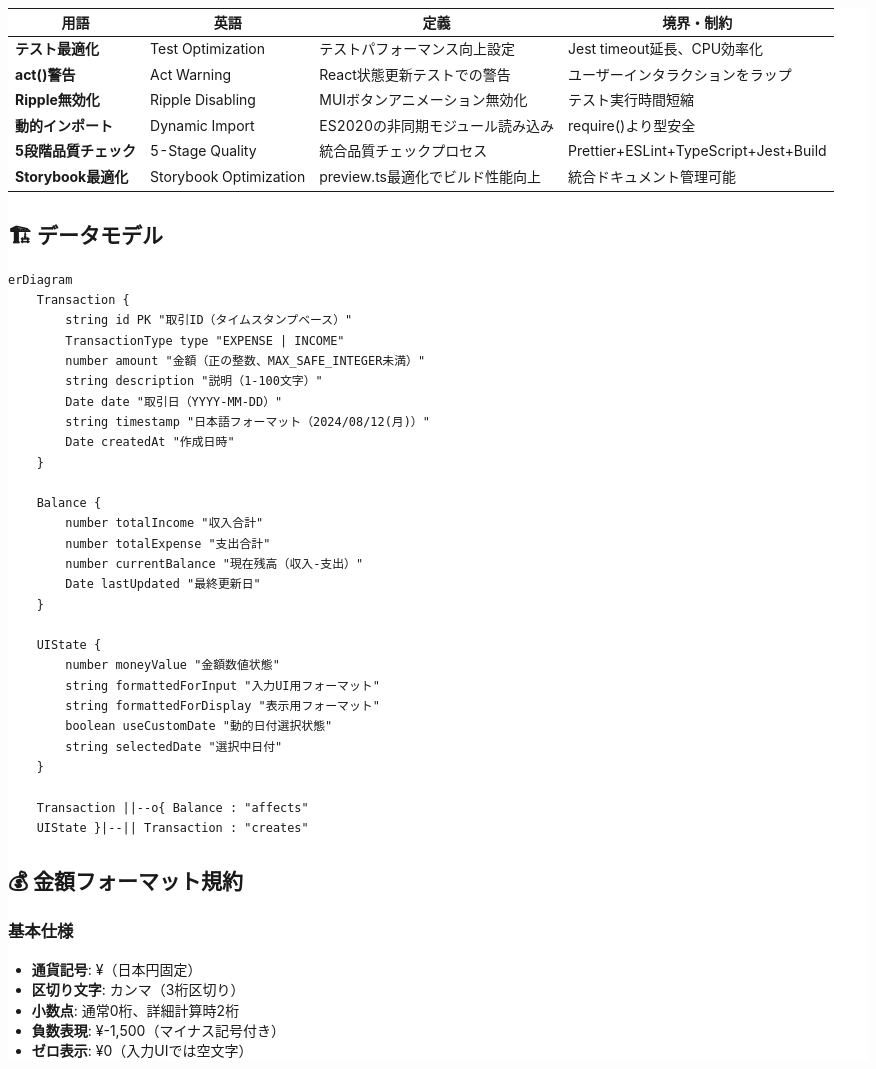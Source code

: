 | 用語                 | 英語              | 定義                               | 境界・制約                         |
| -------------------- | ----------------- | ------------------------------------ | ---------------------------------- |
| **テスト最適化**     | Test Optimization | テストパフォーマンス向上設定       | Jest timeout延長、CPU効率化        |
| **act()警告**        | Act Warning       | React状態更新テストでの警告        | ユーザーインタラクションをラップ   |
| **Ripple無効化**     | Ripple Disabling  | MUIボタンアニメーション無効化      | テスト実行時間短縮                 |
| **動的インポート**   | Dynamic Import    | ES2020の非同期モジュール読み込み   | require()より型安全                |
| **5段階品質チェック** | 5-Stage Quality   | 統合品質チェックプロセス           | Prettier+ESLint+TypeScript+Jest+Build |
| **Storybook最適化**  | Storybook Optimization | preview.ts最適化でビルド性能向上 | 統合ドキュメント管理可能       |

## 🏗️ データモデル

```mermaid
erDiagram
    Transaction {
        string id PK "取引ID（タイムスタンプベース）"
        TransactionType type "EXPENSE | INCOME"
        number amount "金額（正の整数、MAX_SAFE_INTEGER未満）"
        string description "説明（1-100文字）"
        Date date "取引日（YYYY-MM-DD）"
        string timestamp "日本語フォーマット（2024/08/12(月)）"
        Date createdAt "作成日時"
    }

    Balance {
        number totalIncome "収入合計"
        number totalExpense "支出合計"
        number currentBalance "現在残高（収入-支出）"
        Date lastUpdated "最終更新日"
    }

    UIState {
        number moneyValue "金額数値状態"
        string formattedForInput "入力UI用フォーマット"
        string formattedForDisplay "表示用フォーマット"
        boolean useCustomDate "動的日付選択状態"
        string selectedDate "選択中日付"
    }

    Transaction ||--o{ Balance : "affects"
    UIState }|--|| Transaction : "creates"
```

## 💰 金額フォーマット規約

### 基本仕様

- **通貨記号**: ¥（日本円固定）
- **区切り文字**: カンマ（3桁区切り）
- **小数点**: 通常0桁、詳細計算時2桁
- **負数表現**: ¥-1,500（マイナス記号付き）
- **ゼロ表示**: ¥0（入力UIでは空文字）
